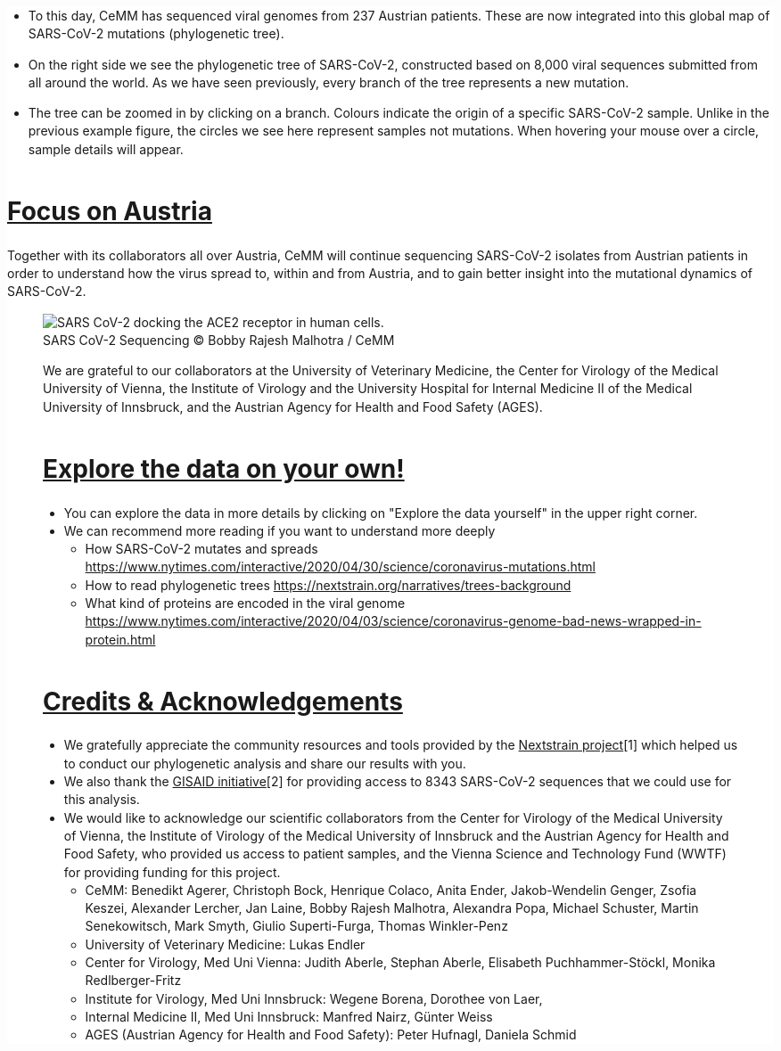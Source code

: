 * To this day, CeMM has sequenced viral genomes from 237 Austrian patients. These are now integrated into this global map of SARS-CoV-2 mutations (phylogenetic tree).

* On the right side we see the phylogenetic tree of SARS-CoV-2, constructed based on 8,000 viral sequences submitted from all around the world. As we have seen previously, every branch of the tree represents a new mutation.

* The tree can be zoomed in by clicking on a branch. Colours indicate the origin of a specific SARS-CoV-2 sample. Unlike in the previous example figure, the circles we see here represent samples not mutations. When hovering your mouse over a circle, sample details will appear.


# [Focus on Austria](https://nextstrain.org/community/bergthalerlab/SARSCoV2/Release19052020?d=tree,map&f_country=Austria&r=division)

Together with its collaborators all over Austria, CeMM will continue sequencing SARS-CoV-2 isolates from Austrian patients in order to understand how the virus spread to, within and from Austria, and to gain better insight into the mutational dynamics of SARS-CoV-2.

<figure class="image"><img src="https://cemm.at/fileadmin/_processed_/f/c/csm_Illustration-SARS-CoV-2_1_Bobby-Rajesh-Malhotra_CeMM_8f76ab32e9.png" alt="SARS CoV-2 docking the ACE2 receptor in human cells."><figcaption>SARS CoV-2 Sequencing © Bobby Rajesh Malhotra / CeMM</figcaption>

We are grateful to our collaborators at the University of Veterinary Medicine, the Center for Virology of the Medical University of Vienna, the Institute of Virology and the University Hospital for Internal Medicine II of the Medical University of Innsbruck, and the Austrian Agency for Health and Food Safety (AGES).


# [Explore the data on your own!](https://nextstrain.org/community/bergthalerlab/SARSCoV2/Release19052020?d=map&r=region&c=region)

* You can explore the data in more details by clicking on "Explore the data yourself" in the upper right corner.
* We can recommend more reading if you want to understand more deeply
  * How SARS-CoV-2 mutates and spreads https://www.nytimes.com/interactive/2020/04/30/science/coronavirus-mutations.html
  * How to read phylogenetic trees https://nextstrain.org/narratives/trees-background
  * What kind of proteins are encoded in the viral genome https://www.nytimes.com/interactive/2020/04/03/science/coronavirus-genome-bad-news-wrapped-in-protein.html


# [Credits & Acknowledgements](https://nextstrain.org/community/bergthalerlab/SARSCoV2/Release19052020?d=map&r=region&c=region)
* We gratefully appreciate the community resources and tools provided by the [Nextstrain project](https://nextstrain.org/)[1] which helped us to conduct our phylogenetic analysis and share our results with you.
* We also thank the [GISAID initiative](https://www.gisaid.org/)[2] for providing access to 8343 SARS-CoV-2 sequences that we could use for this analysis.
* We would like to acknowledge our scientific collaborators from the Center for Virology of the Medical University of Vienna, the Institute of Virology of the Medical University of Innsbruck and the Austrian Agency for Health and Food Safety, who provided us access to patient samples, and the Vienna Science and Technology Fund (WWTF) for providing funding for this project.
  * CeMM: Benedikt Agerer, Christoph Bock, Henrique Colaco, Anita Ender, Jakob-Wendelin Genger, Zsofia Keszei, Alexander Lercher, Jan Laine, Bobby Rajesh Malhotra, Alexandra Popa, Michael Schuster, Martin Senekowitsch, Mark Smyth, Giulio Superti-Furga, Thomas Winkler-Penz
  * University of Veterinary Medicine: Lukas Endler
  * Center for Virology, Med Uni Vienna: Judith Aberle, Stephan Aberle, Elisabeth Puchhammer-Stöckl, Monika Redlberger-Fritz
  * Institute for Virology, Med Uni Innsbruck: Wegene Borena, Dorothee von Laer,
  * Internal Medicine II, Med Uni Innsbruck: Manfred Nairz, Günter Weiss
  * AGES (Austrian Agency for Health and Food Safety): Peter Hufnagl, Daniela Schmid
